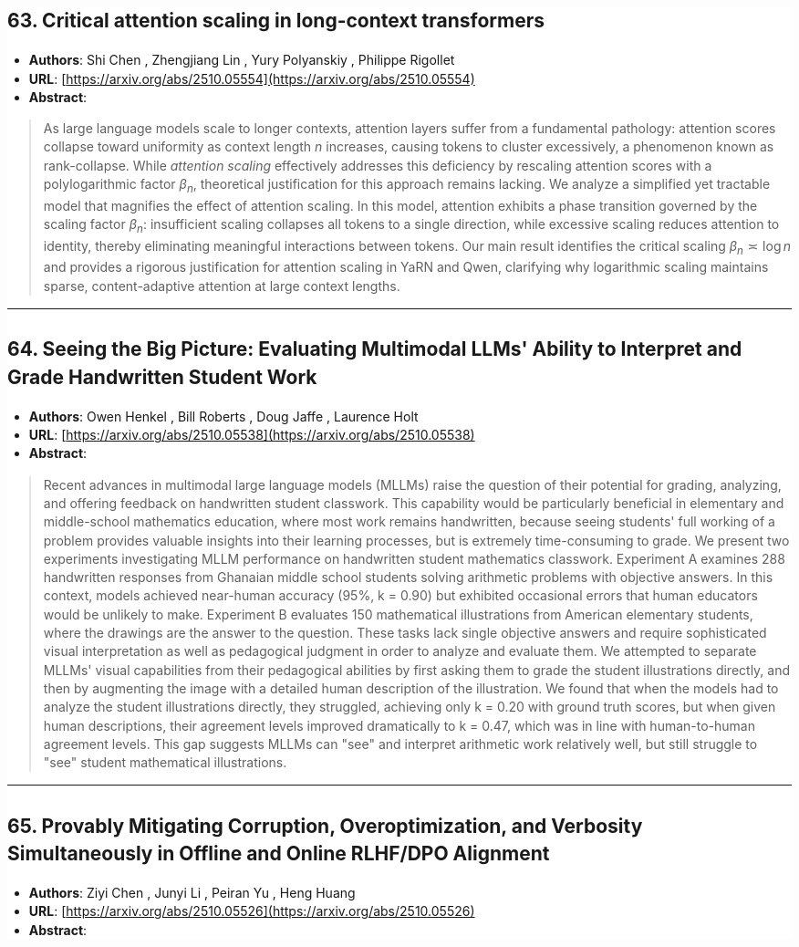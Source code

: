 
## 63. Critical attention scaling in long-context transformers
- **Authors**: Shi Chen , Zhengjiang Lin , Yury Polyanskiy , Philippe Rigollet
- **URL**: [https://arxiv.org/abs/2510.05554](https://arxiv.org/abs/2510.05554)
- **Abstract**:
> As large language models scale to longer contexts, attention layers suffer from a fundamental pathology: attention scores collapse toward uniformity as context length $n$ increases, causing tokens to cluster excessively, a phenomenon known as rank-collapse. While $\textit{attention scaling}$ effectively addresses this deficiency by rescaling attention scores with a polylogarithmic factor $\beta_n$, theoretical justification for this approach remains lacking. We analyze a simplified yet tractable model that magnifies the effect of attention scaling. In this model, attention exhibits a phase transition governed by the scaling factor $\beta_n$: insufficient scaling collapses all tokens to a single direction, while excessive scaling reduces attention to identity, thereby eliminating meaningful interactions between tokens. Our main result identifies the critical scaling $\beta_n \asymp \log n$ and provides a rigorous justification for attention scaling in YaRN and Qwen, clarifying why logarithmic scaling maintains sparse, content-adaptive attention at large context lengths.

---

## 64. Seeing the Big Picture: Evaluating Multimodal LLMs' Ability to Interpret and Grade Handwritten Student Work
- **Authors**: Owen Henkel , Bill Roberts , Doug Jaffe , Laurence Holt
- **URL**: [https://arxiv.org/abs/2510.05538](https://arxiv.org/abs/2510.05538)
- **Abstract**:
> Recent advances in multimodal large language models (MLLMs) raise the question of their potential for grading, analyzing, and offering feedback on handwritten student classwork. This capability would be particularly beneficial in elementary and middle-school mathematics education, where most work remains handwritten, because seeing students' full working of a problem provides valuable insights into their learning processes, but is extremely time-consuming to grade. We present two experiments investigating MLLM performance on handwritten student mathematics classwork. Experiment A examines 288 handwritten responses from Ghanaian middle school students solving arithmetic problems with objective answers. In this context, models achieved near-human accuracy (95%, k = 0.90) but exhibited occasional errors that human educators would be unlikely to make. Experiment B evaluates 150 mathematical illustrations from American elementary students, where the drawings are the answer to the question. These tasks lack single objective answers and require sophisticated visual interpretation as well as pedagogical judgment in order to analyze and evaluate them. We attempted to separate MLLMs' visual capabilities from their pedagogical abilities by first asking them to grade the student illustrations directly, and then by augmenting the image with a detailed human description of the illustration. We found that when the models had to analyze the student illustrations directly, they struggled, achieving only k = 0.20 with ground truth scores, but when given human descriptions, their agreement levels improved dramatically to k = 0.47, which was in line with human-to-human agreement levels. This gap suggests MLLMs can "see" and interpret arithmetic work relatively well, but still struggle to "see" student mathematical illustrations.

---

## 65. Provably Mitigating Corruption, Overoptimization, and Verbosity Simultaneously in Offline and Online RLHF/DPO Alignment
- **Authors**: Ziyi Chen , Junyi Li , Peiran Yu , Heng Huang
- **URL**: [https://arxiv.org/abs/2510.05526](https://arxiv.org/abs/2510.05526)
- **Abstract**: